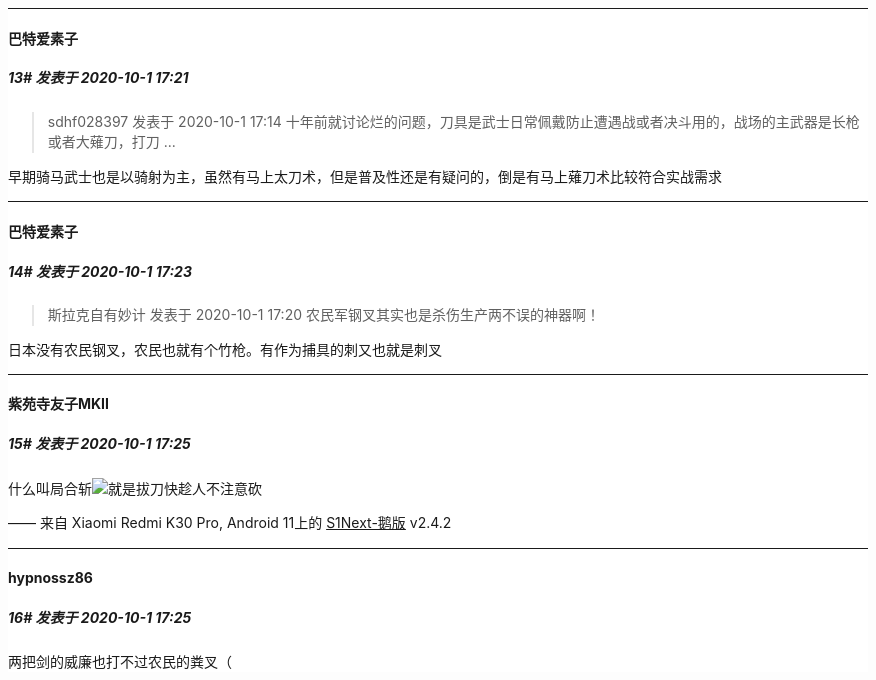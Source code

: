 





-----

####  巴特爱素子  
##### 13#       发表于 2020-10-1 17:21



<blockquote>sdhf028397 发表于 2020-10-1 17:14
十年前就讨论烂的问题，刀具是武士日常佩戴防止遭遇战或者决斗用的，战场的主武器是长枪或者大薙刀，打刀 ...</blockquote>
早期骑马武士也是以骑射为主，虽然有马上太刀术，但是普及性还是有疑问的，倒是有马上薙刀术比较符合实战需求







-----

####  巴特爱素子  
##### 14#       发表于 2020-10-1 17:23



<blockquote>斯拉克自有妙计 发表于 2020-10-1 17:20
农民军钢叉其实也是杀伤生产两不误的神器啊！</blockquote>
日本没有农民钢叉，农民也就有个竹枪。有作为捕具的刺又也就是刺叉







-----

####  紫苑寺友子MKII  
##### 15#       发表于 2020-10-1 17:25




什么叫局合斩<img src="https://static.saraba1st.com/image/smiley/face2017/067.png" referrerpolicy="no-referrer">就是拔刀快趁人不注意砍

—— 来自 Xiaomi Redmi K30 Pro, Android 11上的 [S1Next-鹅版](https://github.com/ykrank/S1-Next/releases) v2.4.2







-----

####  hypnossz86  
##### 16#       发表于 2020-10-1 17:25




两把剑的威廉也打不过农民的粪叉（
